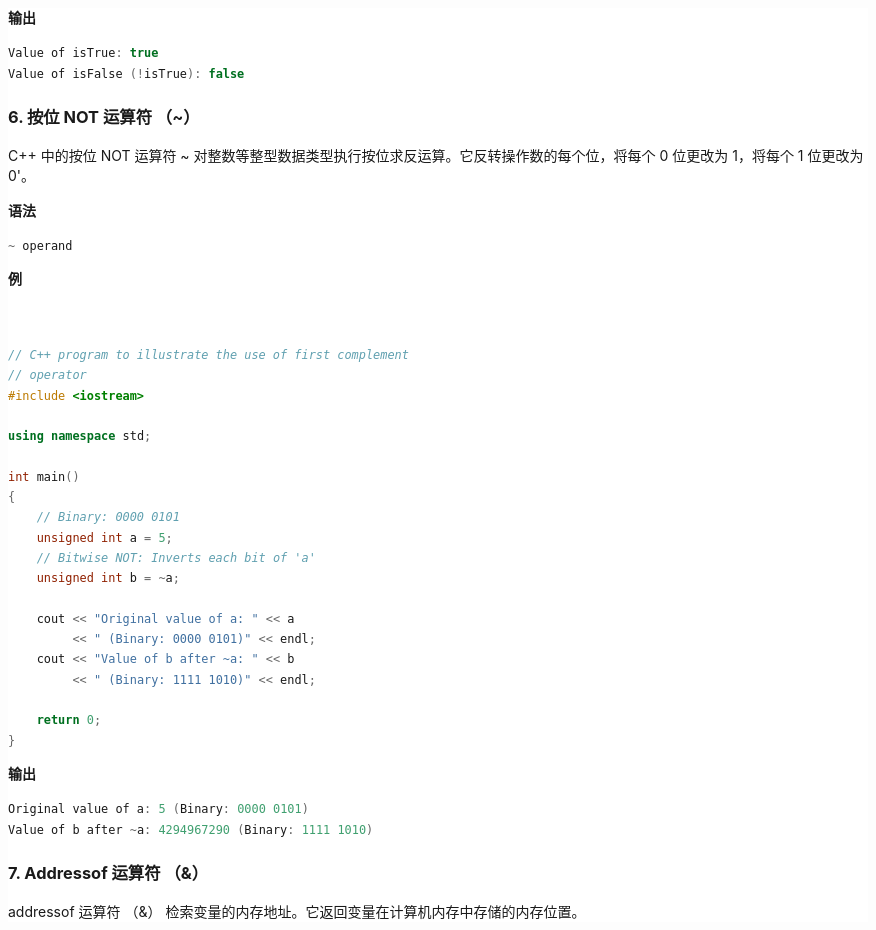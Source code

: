 **输出**

```C++
Value of isTrue: true
Value of isFalse (!isTrue): false
```



### 6. 按位 NOT 运算符 （~）

C++ 中的按位 NOT 运算符 ~ 对整数等整型数据类型执行按位求反运算。它反转操作数的每个位，将每个 0 位更改为 1，将每个 1 位更改为 0'。

**语法**

```C++
~ operand
```

**例**

```C++


// C++ program to illustrate the use of first complement 
// operator 
#include <iostream> 
  
using namespace std; 
  
int main() 
{ 
    // Binary: 0000 0101 
    unsigned int a = 5; 
    // Bitwise NOT: Inverts each bit of 'a' 
    unsigned int b = ~a; 
  
    cout << "Original value of a: " << a 
         << " (Binary: 0000 0101)" << endl; 
    cout << "Value of b after ~a: " << b 
         << " (Binary: 1111 1010)" << endl; 
  
    return 0; 
}
```

**输出**

```C++
Original value of a: 5 (Binary: 0000 0101)
Value of b after ~a: 4294967290 (Binary: 1111 1010)
```



### 7. Addressof 运算符 （&）

addressof 运算符 （&） 检索变量的内存地址。它返回变量在计算机内存中存储的内存位置。
